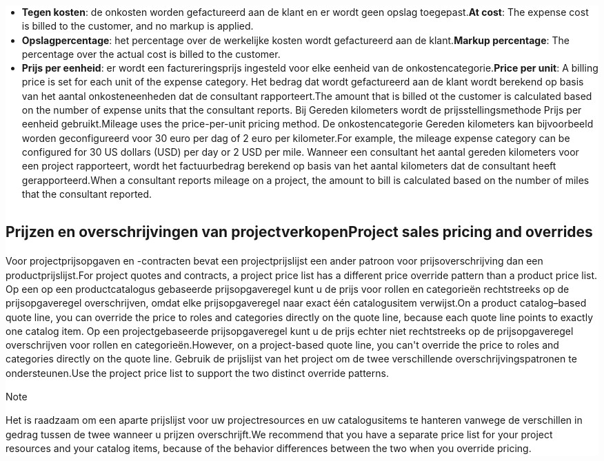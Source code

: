 - <span data-ttu-id="65d8b-137">**Tegen kosten**: de onkosten worden gefactureerd aan de klant en er wordt geen opslag toegepast.</span><span class="sxs-lookup"><span data-stu-id="65d8b-137">**At cost**: The expense cost is billed to the customer, and no markup is applied.</span></span>
- <span data-ttu-id="65d8b-138">**Opslagpercentage**: het percentage over de werkelijke kosten wordt gefactureerd aan de klant.</span><span class="sxs-lookup"><span data-stu-id="65d8b-138">**Markup percentage**: The percentage over the actual cost is billed to the customer.</span></span> 
- <span data-ttu-id="65d8b-139">**Prijs per eenheid**: er wordt een factureringsprijs ingesteld voor elke eenheid van de onkostencategorie.</span><span class="sxs-lookup"><span data-stu-id="65d8b-139">**Price per unit**: A billing price is set for each unit of the expense category.</span></span> <span data-ttu-id="65d8b-140">Het bedrag dat wordt gefactureerd aan de klant wordt berekend op basis van het aantal onkosteneenheden dat de consultant rapporteert.</span><span class="sxs-lookup"><span data-stu-id="65d8b-140">The amount that is billed ot the customer is calculated based on the number of expense units that the consultant reports.</span></span> <span data-ttu-id="65d8b-141">Bij Gereden kilometers wordt de prijsstellingsmethode Prijs per eenheid gebruikt.</span><span class="sxs-lookup"><span data-stu-id="65d8b-141">Mileage uses the price-per-unit pricing method.</span></span> <span data-ttu-id="65d8b-142">De onkostencategorie Gereden kilometers kan bijvoorbeeld worden geconfigureerd voor 30 euro per dag of 2 euro per kilometer.</span><span class="sxs-lookup"><span data-stu-id="65d8b-142">For example, the mileage expense category can be configured for 30 US dollars (USD) per day or 2 USD per mile.</span></span> <span data-ttu-id="65d8b-143">Wanneer een consultant het aantal gereden kilometers voor een project rapporteert, wordt het factuurbedrag berekend op basis van het aantal kilometers dat de consultant heeft gerapporteerd.</span><span class="sxs-lookup"><span data-stu-id="65d8b-143">When a consultant reports mileage on a project, the amount to bill is calculated based on the number of miles that the consultant reported.</span></span>
 
## <a name="project-sales-pricing-and-overrides"></a><span data-ttu-id="65d8b-144">Prijzen en overschrijvingen van projectverkopen</span><span class="sxs-lookup"><span data-stu-id="65d8b-144">Project sales pricing and overrides</span></span>

<span data-ttu-id="65d8b-145">Voor projectprijsopgaven en -contracten bevat een projectprijslijst een ander patroon voor prijsoverschrijving dan een productprijslijst.</span><span class="sxs-lookup"><span data-stu-id="65d8b-145">For project quotes and contracts, a project price list has a different price override pattern than a product price list.</span></span> <span data-ttu-id="65d8b-146">Op een op een productcatalogus gebaseerde prijsopgaveregel kunt u de prijs voor rollen en categorieën rechtstreeks op de prijsopgaveregel overschrijven, omdat elke prijsopgaveregel naar exact één catalogusitem verwijst.</span><span class="sxs-lookup"><span data-stu-id="65d8b-146">On a product catalog–based quote line, you can override the price to roles and categories directly on the quote line, because each quote line points to exactly one catalog item.</span></span> <span data-ttu-id="65d8b-147">Op een projectgebaseerde prijsopgaveregel kunt u de prijs echter niet rechtstreeks op de prijsopgaveregel overschrijven voor rollen en categorieën.</span><span class="sxs-lookup"><span data-stu-id="65d8b-147">However, on a project-based quote line, you can't override the price to roles and categories directly on the quote line.</span></span> <span data-ttu-id="65d8b-148">Gebruik de prijslijst van het project om de twee verschillende overschrijvingspatronen te ondersteunen.</span><span class="sxs-lookup"><span data-stu-id="65d8b-148">Use the project price list to support the two distinct override patterns.</span></span>

> [!NOTE]
> <span data-ttu-id="65d8b-149">Het is raadzaam om een aparte prijslijst voor uw projectresources en uw catalogusitems te hanteren vanwege de verschillen in gedrag tussen de twee wanneer u prijzen overschrijft.</span><span class="sxs-lookup"><span data-stu-id="65d8b-149">We recommend that you have a separate price list for your project resources and your catalog items, because of the behavior differences between the two when you override pricing.</span></span>
